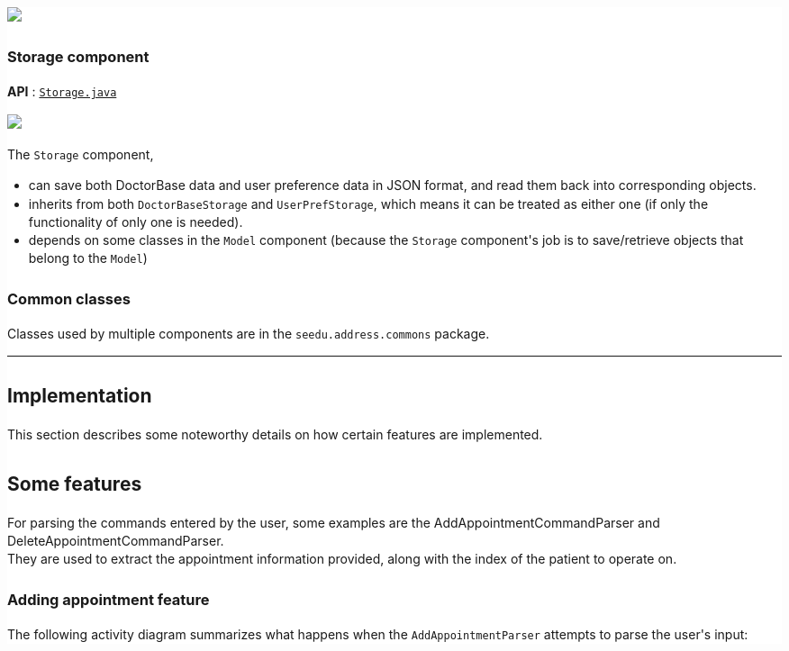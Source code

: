 <img src="images/BetterModelClassDiagram.png" width="450" />

</div>


### Storage component

**API** : [`Storage.java`](https://github.com/AY2526S1-CS2103T-W10-3/tp/tree/master/src/main/java/seedu/address/storage/Storage.java)

<img src="images/StorageClassDiagram.png" width="550" />

The `Storage` component,
* can save both DoctorBase data and user preference data in JSON format, and read them back into corresponding objects.
* inherits from both `DoctorBaseStorage` and `UserPrefStorage`, which means it can be treated as either one (if only the functionality of only one is needed).
* depends on some classes in the `Model` component (because the `Storage` component's job is to save/retrieve objects that belong to the `Model`)

### Common classes

Classes used by multiple components are in the `seedu.address.commons` package.

--------------------------------------------------------------------------------------------------------------------

## **Implementation**

This section describes some noteworthy details on how certain features are implemented.

## Some features
For parsing the commands entered by the user, some examples are the AddAppointmentCommandParser and DeleteAppointmentCommandParser.  
They are used to extract the appointment information provided, along with the index of the patient to operate on.

### Adding appointment feature

The following activity diagram summarizes what happens when the `AddAppointmentParser` attempts to parse the user's input: